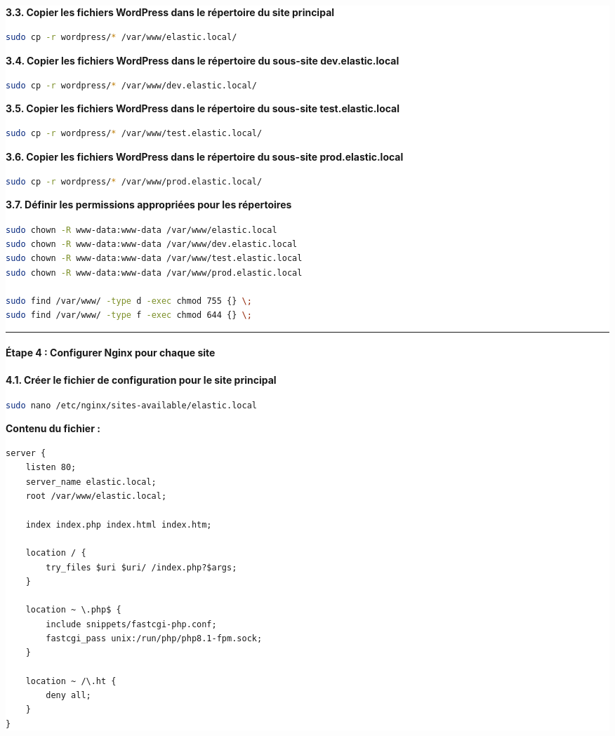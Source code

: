 **3.3. Copier les fichiers WordPress dans le répertoire du site principal**

```bash
sudo cp -r wordpress/* /var/www/elastic.local/
```

**3.4. Copier les fichiers WordPress dans le répertoire du sous-site dev.elastic.local**

```bash
sudo cp -r wordpress/* /var/www/dev.elastic.local/
```

**3.5. Copier les fichiers WordPress dans le répertoire du sous-site test.elastic.local**

```bash
sudo cp -r wordpress/* /var/www/test.elastic.local/
```

**3.6. Copier les fichiers WordPress dans le répertoire du sous-site prod.elastic.local**

```bash
sudo cp -r wordpress/* /var/www/prod.elastic.local/
```

**3.7. Définir les permissions appropriées pour les répertoires**

```bash
sudo chown -R www-data:www-data /var/www/elastic.local
sudo chown -R www-data:www-data /var/www/dev.elastic.local
sudo chown -R www-data:www-data /var/www/test.elastic.local
sudo chown -R www-data:www-data /var/www/prod.elastic.local

sudo find /var/www/ -type d -exec chmod 755 {} \;
sudo find /var/www/ -type f -exec chmod 644 {} \;
```

---

#### **Étape 4 : Configurer Nginx pour chaque site**

**4.1. Créer le fichier de configuration pour le site principal**

```bash
sudo nano /etc/nginx/sites-available/elastic.local
```

**Contenu du fichier :**

```nginx
server {
    listen 80;
    server_name elastic.local;
    root /var/www/elastic.local;

    index index.php index.html index.htm;

    location / {
        try_files $uri $uri/ /index.php?$args;
    }

    location ~ \.php$ {
        include snippets/fastcgi-php.conf;
        fastcgi_pass unix:/run/php/php8.1-fpm.sock;
    }

    location ~ /\.ht {
        deny all;
    }
}
```
